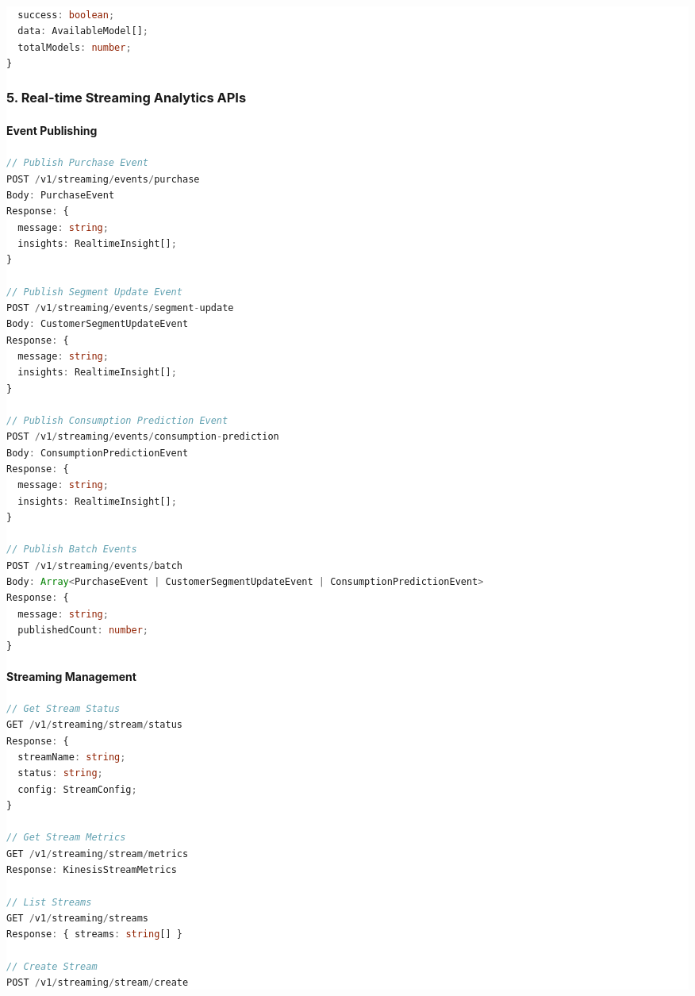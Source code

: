 ```typescript
  success: boolean;
  data: AvailableModel[];
  totalModels: number;
}
```

### 5. Real-time Streaming Analytics APIs

#### Event Publishing
```typescript
// Publish Purchase Event
POST /v1/streaming/events/purchase
Body: PurchaseEvent
Response: {
  message: string;
  insights: RealtimeInsight[];
}

// Publish Segment Update Event
POST /v1/streaming/events/segment-update
Body: CustomerSegmentUpdateEvent
Response: {
  message: string;
  insights: RealtimeInsight[];
}

// Publish Consumption Prediction Event
POST /v1/streaming/events/consumption-prediction
Body: ConsumptionPredictionEvent
Response: {
  message: string;
  insights: RealtimeInsight[];
}

// Publish Batch Events
POST /v1/streaming/events/batch
Body: Array<PurchaseEvent | CustomerSegmentUpdateEvent | ConsumptionPredictionEvent>
Response: {
  message: string;
  publishedCount: number;
}
```

#### Streaming Management
```typescript
// Get Stream Status
GET /v1/streaming/stream/status
Response: {
  streamName: string;
  status: string;
  config: StreamConfig;
}

// Get Stream Metrics
GET /v1/streaming/stream/metrics
Response: KinesisStreamMetrics

// List Streams
GET /v1/streaming/streams
Response: { streams: string[] }

// Create Stream
POST /v1/streaming/stream/create
```
